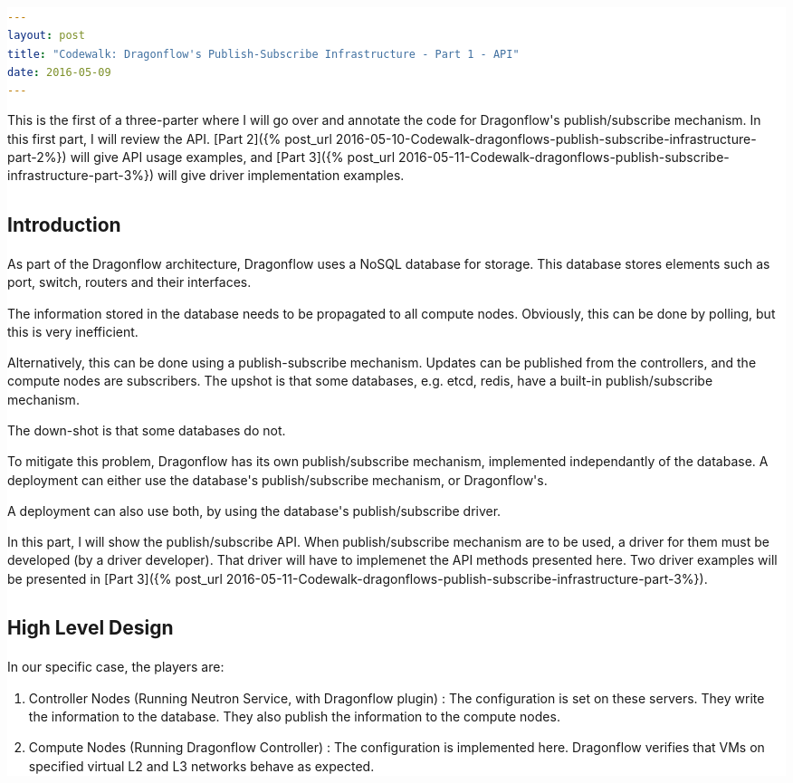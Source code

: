 ```yaml
---
layout: post
title: "Codewalk: Dragonflow's Publish-Subscribe Infrastructure - Part 1 - API"
date: 2016-05-09
---
```


This is the first of a three-parter where I will go over and annotate the code
for Dragonflow's publish/subscribe mechanism. In this first part, I will review
the API. [Part 2]({% post_url 2016-05-10-Codewalk-dragonflows-publish-subscribe-infrastructure-part-2%})
will give API usage examples, and [Part 3]({% post_url 2016-05-11-Codewalk-dragonflows-publish-subscribe-infrastructure-part-3%})
will give driver implementation examples.

## Introduction

As part of the Dragonflow architecture, Dragonflow uses a NoSQL database for
storage. This database stores elements such as port, switch, routers and their
interfaces.

The information stored in the database needs to be propagated to all compute
nodes. Obviously, this can be done by polling, but this is very inefficient.

Alternatively, this can be done using a publish-subscribe mechanism. Updates
can be published from the controllers, and the compute nodes are subscribers.
The upshot is that some databases, e.g. etcd, redis, have a built-in
publish/subscribe mechanism.

The down-shot is that some databases do not.

To mitigate this problem, Dragonflow has its own publish/subscribe mechanism,
implemented independantly of the database. A deployment can either use the
database's publish/subscribe mechanism, or Dragonflow's.

A deployment can also use both, by using the database's publish/subscribe
driver.

In this part, I will show the publish/subscribe API. When publish/subscribe
mechanism are to be used, a driver for them must be developed (by a driver
developer). That driver will have to implemenet the API methods presented here.
Two driver examples will be presented in [Part 3]({% post_url 2016-05-11-Codewalk-dragonflows-publish-subscribe-infrastructure-part-3%}).

## High Level Design

In our specific case, the players are:

1. Controller Nodes (Running Neutron Service, with Dragonflow plugin)
:  The configuration is set on these servers. They write the information to the
   database. They also publish the information to the compute nodes.

2. Compute Nodes (Running Dragonflow Controller)
:  The configuration is implemented here. Dragonflow verifies that VMs on
   specified virtual L2 and L3 networks behave as expected.
